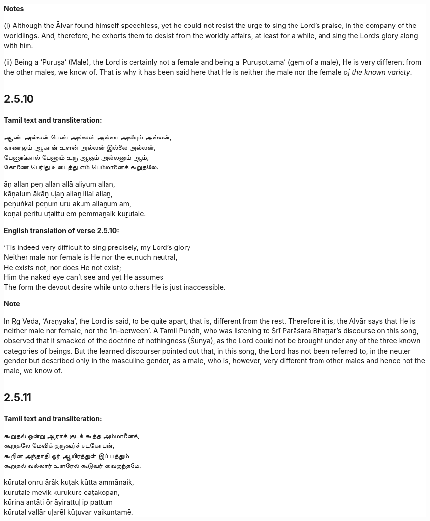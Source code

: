 **Notes**

\(i\) Although the Āḻvār found himself speechless, yet he could not resist the urge to sing the Lord’s praise, in the company of the worldlings. And, therefore, he exhorts them to desist from the worldly affairs, at least for a while, and sing the Lord’s glory along with him.

\(ii\) Being a ‘Puruṣa’ (Male), the Lord is certainly not a female and being a ‘Puruṣottama’ (gem of a male), He is very different from the other males, we know of. That is why it has been said here that He is neither the male nor the female *of the known variety*.




## 2.5.10
**Tamil text and transliteration:**

ஆண் அல்லன் பெண் அல்லன் அல்லா அலியும் அல்லன்,  
காணலும் ஆகான் உளன் அல்லன் இல்லை அல்லன்,  
பேணுங்கால் பேணும் உரு ஆகும் அல்லனும் ஆம்,  
கோணை பெரிது உடைத்து எம் பெம்மானைக் கூறுதலே.

āṇ allaṉ peṇ allaṉ allā aliyum allaṉ,  
kāṇalum ākāṉ uḷaṉ allaṉ illai allaṉ,  
pēṇuṅkāl pēṇum uru ākum allaṉum ām,  
kōṇai peritu uṭaittu em pemmāṉaik kūṟutalē.

**English translation of verse 2.5.10:**

‘Tis indeed very difficult to sing precisely, my Lord’s glory  
Neither male nor female is He nor the eunuch neutral,  
He exists not, nor does He not exist;  
Him the naked eye can’t see and yet He assumes  
The form the devout desire while unto others He is just inaccessible.

**Note**

In Ṛg Veda, ‘Āraṇyaka’, the Lord is said, to be quite apart, that is, different from the rest. Therefore it is, the Āḻvār says that He is neither male nor female, nor the ‘in-between’. A Tamil Pundit, who was listening to Śrī Parāśara Bhaṭṭar’s discourse on this song, observed that it smacked of the doctrine of nothingness (Śūnya), as the Lord could not be brought under any of the three known categories of beings. But the learned discourser pointed out that, in this song, the Lord has not been referred to, in the neuter gender but described only in the masculine gender, as a male, who is, however, very different from other males and hence not the male, we know of.




## 2.5.11
**Tamil text and transliteration:**

கூறுதல் ஒன்று ஆராக் குடக் கூத்த அம்மானைக்,  
கூறுதலே மேவிக் குருகூர்ச் சடகோபன்,  
கூறின அந்தாதி ஓர் ஆயிரத்துள் இப் பத்தும்  
கூறுதல் வல்லார் உளரேல் கூடுவர் வைகுந்தமே.

kūṟutal oṉṟu ārāk kuṭak kūtta ammāṉaik,  
kūṟutalē mēvik kurukūrc caṭakōpaṉ,  
kūṟiṉa antāti ōr āyirattuḷ ip pattum  
kūṟutal vallār uḷarēl kūṭuvar vaikuntamē.
